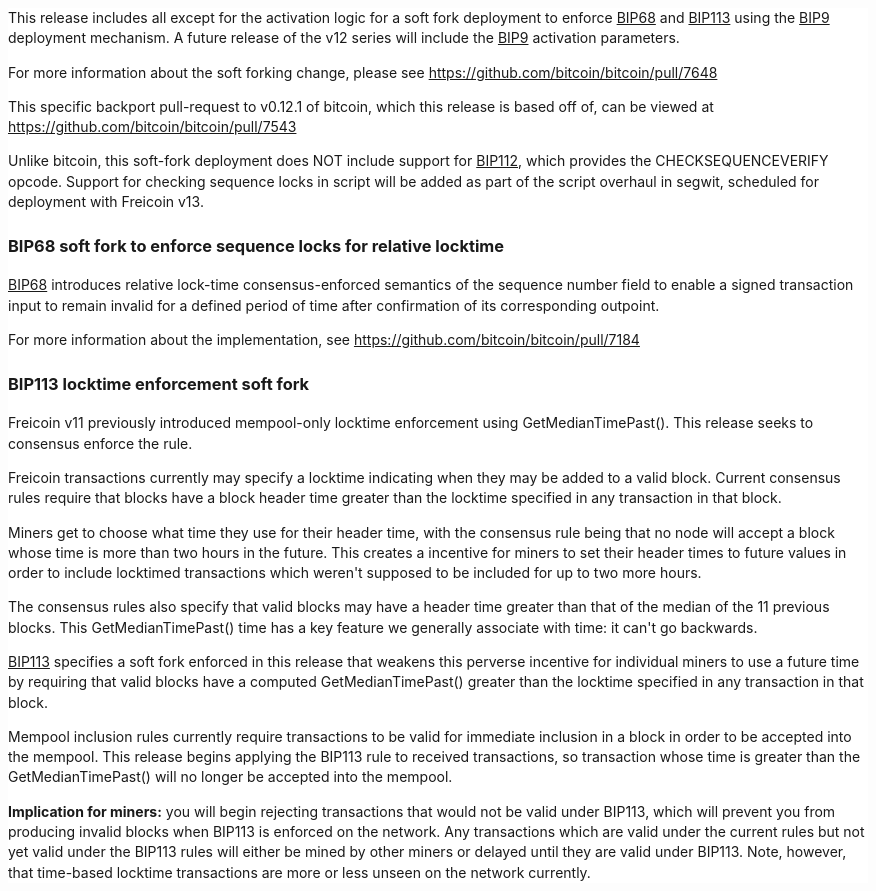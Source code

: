 This release includes all except for the activation logic for a soft fork deployment to enforce [BIP68][] and [BIP113][] using the [BIP9][] deployment mechanism.  A future release of the v12 series will include the [BIP9][] activation parameters.

For more information about the soft forking change, please see https://github.com/bitcoin/bitcoin/pull/7648

This specific backport pull-request to v0.12.1 of bitcoin, which this release is based off of, can be viewed at https://github.com/bitcoin/bitcoin/pull/7543

Unlike bitcoin, this soft-fork deployment does NOT include support for [BIP112][], which provides the CHECKSEQUENCEVERIFY opcode. Support for checking sequence locks in script will be added as part of the script overhaul in segwit, scheduled for deployment with Freicoin v13.

[BIP9]: https://github.com/bitcoin/bips/blob/master/bip-0009.mediawiki
[BIP65]: https://github.com/bitcoin/bips/blob/master/bip-0065.mediawiki
[BIP68]: https://github.com/bitcoin/bips/blob/master/bip-0068.mediawiki
[BIP112]: https://github.com/bitcoin/bips/blob/master/bip-0112.mediawiki
[BIP113]: https://github.com/bitcoin/bips/blob/master/bip-0113.mediawiki

### BIP68 soft fork to enforce sequence locks for relative locktime

[BIP68][] introduces relative lock-time consensus-enforced semantics of the sequence number field to enable a signed transaction input to remain invalid for a defined period of time after confirmation of its corresponding outpoint.

For more information about the implementation, see https://github.com/bitcoin/bitcoin/pull/7184

### BIP113 locktime enforcement soft fork

Freicoin v11 previously introduced mempool-only locktime enforcement using GetMedianTimePast(). This release seeks to consensus enforce the rule.

Freicoin transactions currently may specify a locktime indicating when they may be added to a valid block.  Current consensus rules require that blocks have a block header time greater than the locktime specified in any transaction in that block.

Miners get to choose what time they use for their header time, with the consensus rule being that no node will accept a block whose time is more than two hours in the future.  This creates a incentive for miners to set their header times to future values in order to include locktimed transactions which weren't supposed to be included for up to two more hours.

The consensus rules also specify that valid blocks may have a header time greater than that of the median of the 11 previous blocks.  This GetMedianTimePast() time has a key feature we generally associate with time: it can't go backwards.

[BIP113][] specifies a soft fork enforced in this release that weakens this perverse incentive for individual miners to use a future time by requiring that valid blocks have a computed GetMedianTimePast() greater than the locktime specified in any transaction in that block.

Mempool inclusion rules currently require transactions to be valid for immediate inclusion in a block in order to be accepted into the mempool. This release begins applying the BIP113 rule to received transactions, so transaction whose time is greater than the GetMedianTimePast() will no longer be accepted into the mempool.

**Implication for miners:** you will begin rejecting transactions that would not be valid under BIP113, which will prevent you from producing invalid blocks when BIP113 is enforced on the network. Any transactions which are valid under the current rules but not yet valid under the BIP113 rules will either be mined by other miners or delayed until they are valid under BIP113. Note, however, that time-based locktime transactions are more or less unseen on the network currently.


[BIP125]: https://github.com/bitcoin/bips/blob/master/bip-0125.mediawiki